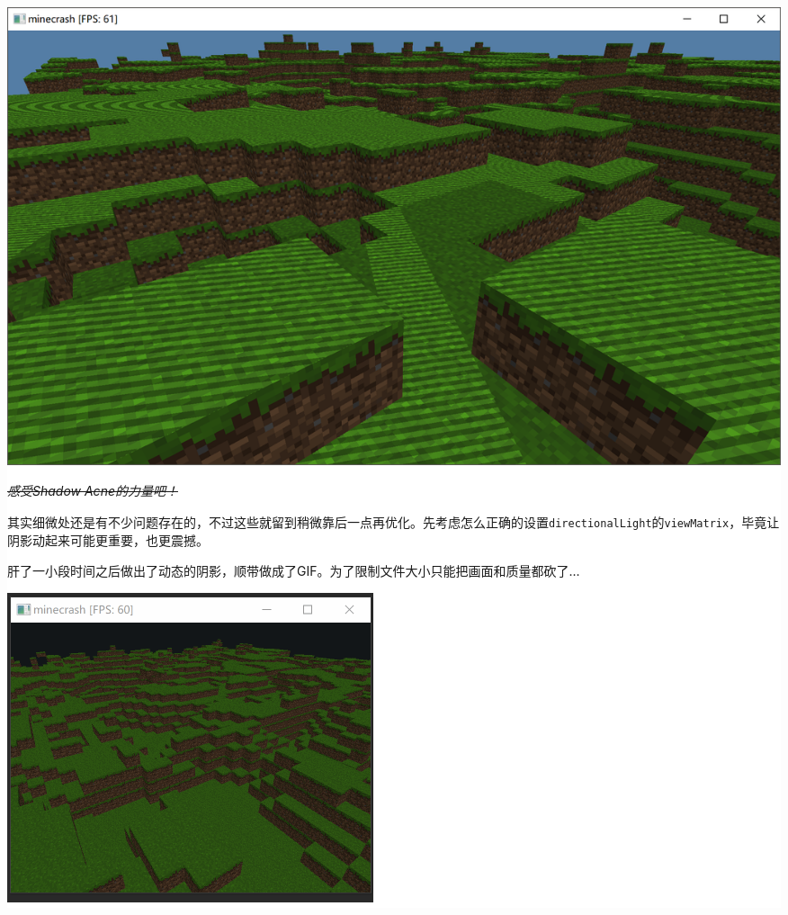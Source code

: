 ![ShadowAcne](ShadowAcne.png)

*~~感受Shadow Acne的力量吧！~~*

其实细微处还是有不少问题存在的，不过这些就留到稍微靠后一点再优化。先考虑怎么正确的设置`directionalLight`的`viewMatrix`，毕竟让阴影动起来可能更重要，也更震撼。

肝了一小段时间之后做出了动态的阴影，顺带做成了GIF。为了限制文件大小只能把画面和质量都砍了...

![dayNightCycleWithShadow](dayNightCycleWithShadow.gif)

